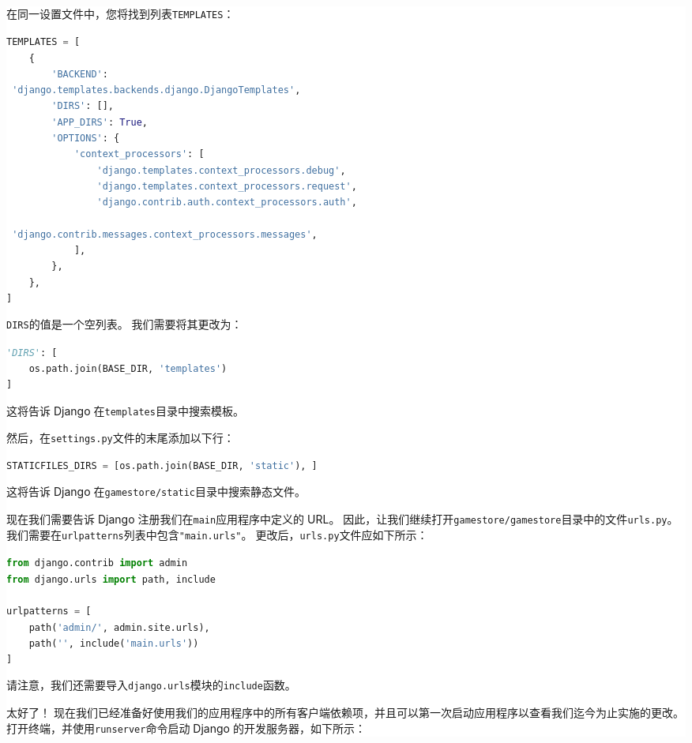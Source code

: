 在同一设置文件中，您将找到列表`TEMPLATES`：

```py
TEMPLATES = [
    {
        'BACKEND': 
 'django.templates.backends.django.DjangoTemplates',
        'DIRS': [],
        'APP_DIRS': True,
        'OPTIONS': {
            'context_processors': [
                'django.templates.context_processors.debug',
                'django.templates.context_processors.request',
                'django.contrib.auth.context_processors.auth',

 'django.contrib.messages.context_processors.messages',
            ],
        },
    },
]
```

`DIRS`的值是一个空列表。 我们需要将其更改为：

```py
'DIRS': [
    os.path.join(BASE_DIR, 'templates')
]
```

这将告诉 Django 在`templates`目录中搜索模板。

然后，在`settings.py`文件的末尾添加以下行：

```py
STATICFILES_DIRS = [os.path.join(BASE_DIR, 'static'), ]
```

这将告诉 Django 在`gamestore/static`目录中搜索静态文件。

现在我们需要告诉 Django 注册我们在`main`应用程序中定义的 URL。 因此，让我们继续打开`gamestore/gamestore`目录中的文件`urls.py`。 我们需要在`urlpatterns`列表中包含`"main.urls"`。 更改后，`urls.py`文件应如下所示：

```py
from django.contrib import admin
from django.urls import path, include

urlpatterns = [
    path('admin/', admin.site.urls),
    path('', include('main.urls'))
]
```

请注意，我们还需要导入`django.urls`模块的`include`函数。

太好了！ 现在我们已经准备好使用我们的应用程序中的所有客户端依赖项，并且可以第一次启动应用程序以查看我们迄今为止实施的更改。 打开终端，并使用`runserver`命令启动 Django 的开发服务器，如下所示：
